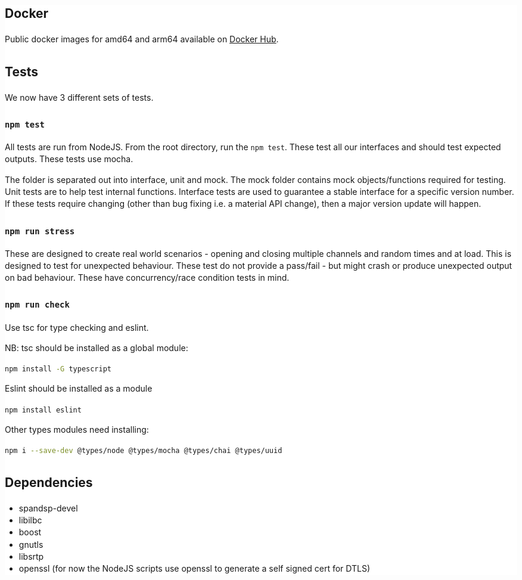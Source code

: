 ## Docker

Public docker images for amd64 and arm64 available on [Docker Hub](https://hub.docker.com/repository/docker/tinpotnick/projectrtp).

## Tests

We now have 3 different sets of tests.

### `npm test`

All tests are run from NodeJS. From the root directory, run the `npm test`. These test all our interfaces and should test expected outputs. These tests use mocha.

The folder is separated out into interface, unit and mock. The mock folder contains mock objects/functions required for testing. Unit tests are to help test internal functions. Interface tests are used to guarantee a stable interface for a specific version number. If these tests require changing (other than bug fixing i.e. a material API change), then a major version update will happen.

### `npm run stress`

These are designed to create real world scenarios - opening and closing multiple channels and random times and at load. This is designed to test for unexpected behaviour. These test do not provide a pass/fail - but might crash or produce unexpected output on bad behaviour. These have concurrency/race condition tests in mind.

### `npm run check`

Use tsc for type checking and eslint.

NB: tsc should be installed as a global module:

```bash
npm install -G typescript
```

Eslint should be installed as a module

```bash
npm install eslint
```

Other types modules need installing:

```bash
npm i --save-dev @types/node @types/mocha @types/chai @types/uuid
```

## Dependencies

* spandsp-devel
* libilbc
* boost
* gnutls
* libsrtp
* openssl (for now the NodeJS scripts use openssl to generate a self signed cert for DTLS)
